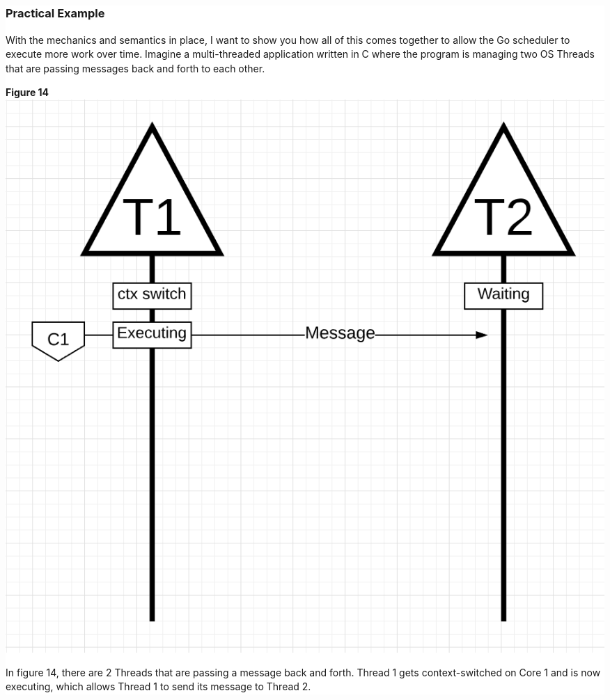 ### Practical Example

With the mechanics and semantics in place, I want to show you how all of this comes together to allow the Go scheduler to execute more work over time. Imagine a multi-threaded application written in C where the program is managing two OS Threads that are passing messages back and forth to each other.

**Figure 14**
![img](./images/94_figure14.png)

In figure 14, there are 2 Threads that are passing a message back and forth. Thread 1 gets context-switched on Core 1 and is now executing, which allows Thread 1 to send its message to Thread 2.

